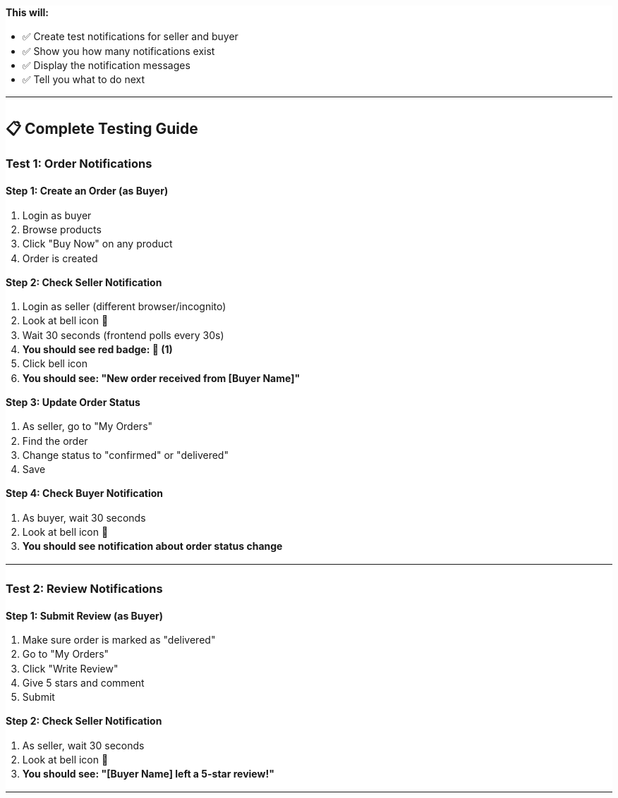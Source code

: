 **This will:**
- ✅ Create test notifications for seller and buyer
- ✅ Show you how many notifications exist
- ✅ Display the notification messages
- ✅ Tell you what to do next

---

## 📋 Complete Testing Guide

### Test 1: Order Notifications

**Step 1: Create an Order (as Buyer)**
1. Login as buyer
2. Browse products
3. Click "Buy Now" on any product
4. Order is created

**Step 2: Check Seller Notification**
1. Login as seller (different browser/incognito)
2. Look at bell icon 🔔
3. Wait 30 seconds (frontend polls every 30s)
4. **You should see red badge: 🔔 (1)**
5. Click bell icon
6. **You should see: "New order received from [Buyer Name]"**

**Step 3: Update Order Status**
1. As seller, go to "My Orders"
2. Find the order
3. Change status to "confirmed" or "delivered"
4. Save

**Step 4: Check Buyer Notification**
1. As buyer, wait 30 seconds
2. Look at bell icon 🔔
3. **You should see notification about order status change**

---

### Test 2: Review Notifications

**Step 1: Submit Review (as Buyer)**
1. Make sure order is marked as "delivered"
2. Go to "My Orders"
3. Click "Write Review"
4. Give 5 stars and comment
5. Submit

**Step 2: Check Seller Notification**
1. As seller, wait 30 seconds
2. Look at bell icon 🔔
3. **You should see: "[Buyer Name] left a 5-star review!"**

---

